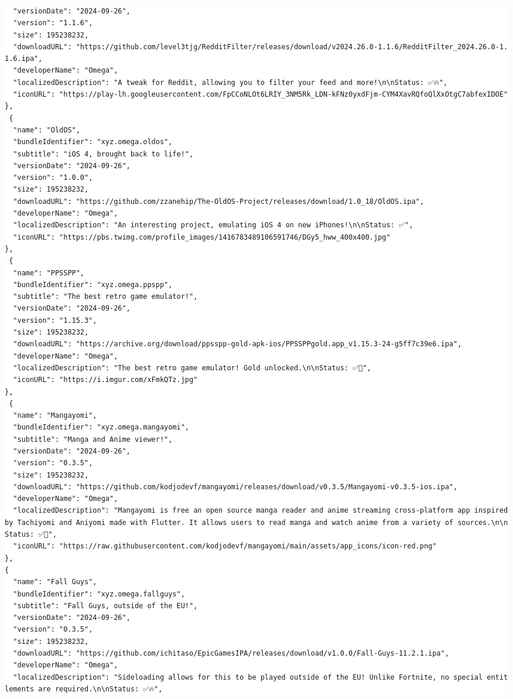       "versionDate": "2024-09-26",
      "version": "1.1.6",
      "size": 195238232, 
      "downloadURL": "https://github.com/level3tjg/RedditFilter/releases/download/v2024.26.0-1.1.6/RedditFilter_2024.26.0-1.1.6.ipa", 
      "developerName": "Omega", 
      "localizedDescription": "A tweak for Reddit, allowing you to filter your feed and more!\n\nStatus: ✅🔥", 
      "iconURL": "https://play-lh.googleusercontent.com/FpCCoNLOt6LRIY_3NM5Rk_LDN-kFNz0yxdFjm-CYM4XavRQfoQlXxOtgC7abfexIDOE" 
    },
     {
      "name": "OldOS", 
      "bundleIdentifier": "xyz.omega.oldos", 
      "subtitle": "iOS 4, brought back to life!",
      "versionDate": "2024-09-26",
      "version": "1.0.0",
      "size": 195238232, 
      "downloadURL": "https://github.com/zzanehip/The-OldOS-Project/releases/download/1.0_18/OldOS.ipa", 
      "developerName": "Omega", 
      "localizedDescription": "An interesting project, emulating iOS 4 on new iPhones!\n\nStatus: ✅", 
      "iconURL": "https://pbs.twimg.com/profile_images/1416783489106591746/DGy5_hww_400x400.jpg" 
    },
     {
      "name": "PPSSPP", 
      "bundleIdentifier": "xyz.omega.ppspp", 
      "subtitle": "The best retro game emulator!",
      "versionDate": "2024-09-26",
      "version": "1.15.3",
      "size": 195238232, 
      "downloadURL": "https://archive.org/download/ppsspp-gold-apk-ios/PPSSPPgold.app_v1.15.3-24-g5ff7c39e6.ipa", 
      "developerName": "Omega", 
      "localizedDescription": "The best retro game emulator! Gold unlocked.\n\nStatus: ✅🌟", 
      "iconURL": "https://i.imgur.com/xFmkQTz.jpg" 
    },
     {
      "name": "Mangayomi", 
      "bundleIdentifier": "xyz.omega.mangayomi", 
      "subtitle": "Manga and Anime viewer!",
      "versionDate": "2024-09-26",
      "version": "0.3.5",
      "size": 195238232, 
      "downloadURL": "https://github.com/kodjodevf/mangayomi/releases/download/v0.3.5/Mangayomi-v0.3.5-ios.ipa", 
      "developerName": "Omega", 
      "localizedDescription": "Mangayomi is free an open source manga reader and anime streaming cross-platform app inspired by Tachiyomi and Aniyomi made with Flutter. It allows users to read manga and watch anime from a variety of sources.\n\nStatus: ✅🌟", 
      "iconURL": "https://raw.githubusercontent.com/kodjodevf/mangayomi/main/assets/app_icons/icon-red.png" 
    },
    {
      "name": "Fall Guys", 
      "bundleIdentifier": "xyz.omega.fallguys", 
      "subtitle": "Fall Guys, outside of the EU!",
      "versionDate": "2024-09-26",
      "version": "0.3.5",
      "size": 195238232, 
      "downloadURL": "https://github.com/ichitaso/EpicGamesIPA/releases/download/v1.0.0/Fall-Guys-11.2.1.ipa", 
      "developerName": "Omega", 
      "localizedDescription": "Sideloading allows for this to be played outside of the EU! Unlike Fortnite, no special entitlements are required.\n\nStatus: ✅🔥", 